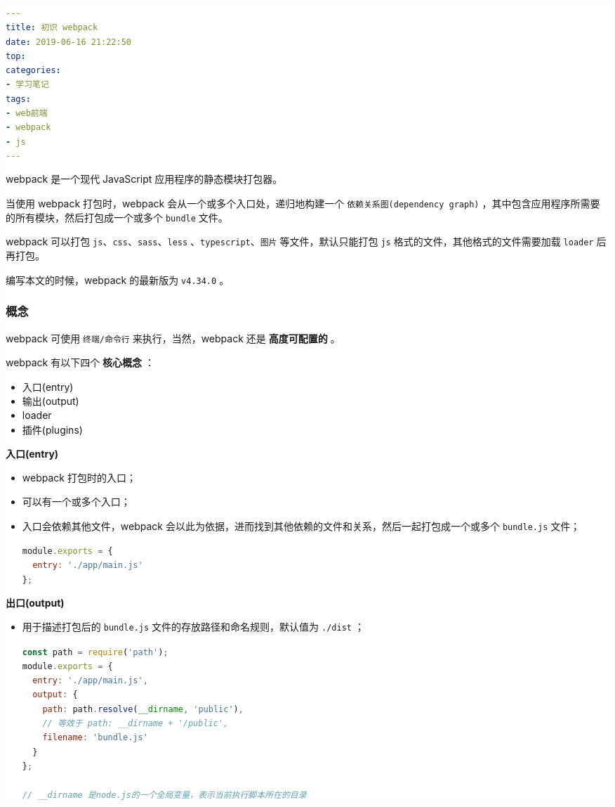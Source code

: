 ```yaml
---
title: 初识 webpack
date: 2019-06-16 21:22:50
top:
categories:
- 学习笔记
tags:
- web前端
- webpack
- js
---
```


webpack 是一个现代 JavaScript 应用程序的静态模块打包器。

当使用 webpack 打包时，webpack 会从一个或多个入口处，递归地构建一个 `依赖关系图(dependency graph)` ，其中包含应用程序所需要的所有模块，然后打包成一个或多个 `bundle` 文件。

webpack 可以打包 `js`、`css`、`sass`、`less` 、`typescript`、`图片` 等文件，默认只能打包 `js` 格式的文件，其他格式的文件需要加载 `loader` 后再打包。

编写本文的时候，webpack 的最新版为 `v4.34.0` 。



### 概念

webpack 可使用 `终端/命令行` 来执行，当然，webpack 还是 **高度可配置的** 。

webpack 有以下四个 **核心概念** ：

- 入口(entry)
- 输出(output)
- loader
- 插件(plugins)

**入口(entry)**

- webpack 打包时的入口；

- 可以有一个或多个入口；

- 入口会依赖其他文件，webpack 会以此为依据，进而找到其他依赖的文件和关系，然后一起打包成一个或多个 `bundle.js` 文件；

  ```js
  module.exports = {
    entry: './app/main.js'
  };
  ```

**出口(output)**

- 用于描述打包后的 `bundle.js` 文件的存放路径和命名规则，默认值为 `./dist` ；

  ```js
  const path = require('path');
  module.exports = {
    entry: './app/main.js',
    output: {
      path: path.resolve(__dirname, 'public'),
      // 等效于 path: __dirname + '/public',
      filename: 'bundle.js'
    }
  };
  
  // __dirname 是node.js的一个全局变量，表示当前执行脚本所在的目录
  ```
